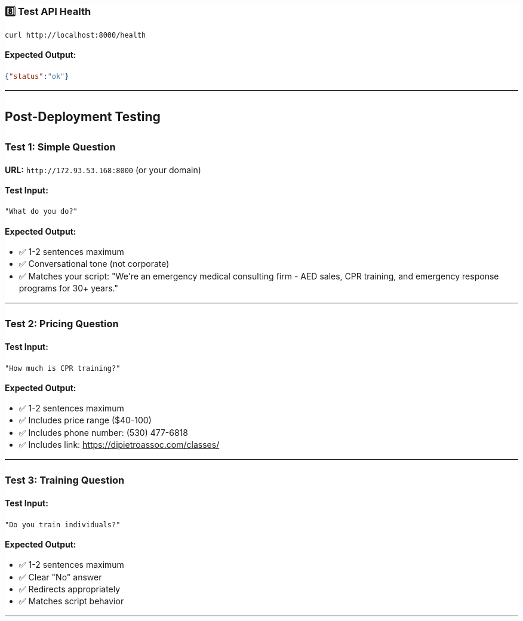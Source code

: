 
### 8️⃣ Test API Health
```bash
curl http://localhost:8000/health
```

**Expected Output:**
```json
{"status":"ok"}
```

---

## Post-Deployment Testing

### Test 1: Simple Question
**URL:** `http://172.93.53.168:8000` (or your domain)

**Test Input:**
```
"What do you do?"
```

**Expected Output:**
- ✅ 1-2 sentences maximum
- ✅ Conversational tone (not corporate)
- ✅ Matches your script: "We're an emergency medical consulting firm - AED sales, CPR training, and emergency response programs for 30+ years."

---

### Test 2: Pricing Question
**Test Input:**
```
"How much is CPR training?"
```

**Expected Output:**
- ✅ 1-2 sentences maximum
- ✅ Includes price range ($40-100)
- ✅ Includes phone number: (530) 477-6818
- ✅ Includes link: https://dipietroassoc.com/classes/

---

### Test 3: Training Question
**Test Input:**
```
"Do you train individuals?"
```

**Expected Output:**
- ✅ 1-2 sentences maximum
- ✅ Clear "No" answer
- ✅ Redirects appropriately
- ✅ Matches script behavior

---